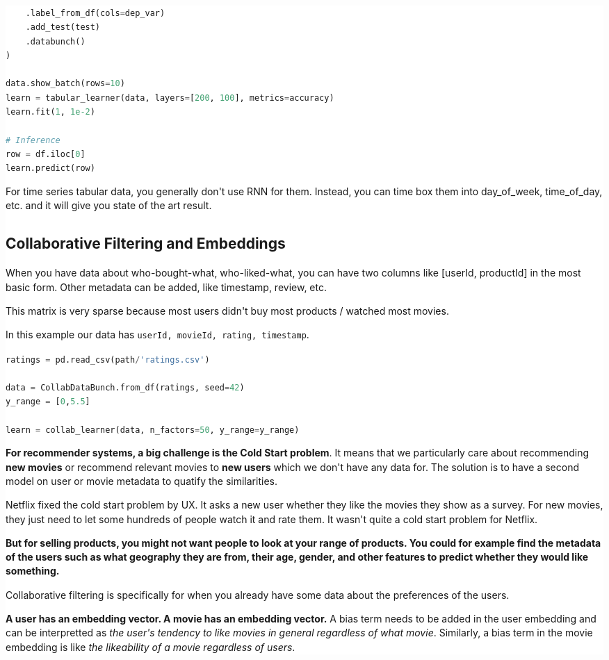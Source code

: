 ```py
    .label_from_df(cols=dep_var)
    .add_test(test)
    .databunch()
)

data.show_batch(rows=10)
learn = tabular_learner(data, layers=[200, 100], metrics=accuracy)
learn.fit(1, 1e-2)

# Inference
row = df.iloc[0]
learn.predict(row)
```

For time series tabular data, you generally don't use RNN for them. Instead, you can time box them into day_of_week, time_of_day, etc. and it will give you state of the art result.

## Collaborative Filtering and Embeddings

When you have data about who-bought-what, who-liked-what, you can have two columns like [userId, productId] in the most basic form. Other metadata can be added, like timestamp, review, etc.

This matrix is very sparse because most users didn't buy most products / watched most movies.

In this example our data has `userId, movieId, rating, timestamp`.

```py
ratings = pd.read_csv(path/'ratings.csv')

data = CollabDataBunch.from_df(ratings, seed=42)
y_range = [0,5.5]

learn = collab_learner(data, n_factors=50, y_range=y_range)
```

**For recommender systems, a big challenge is the Cold Start problem**. It means that we particularly care about recommending **new movies** or recommend relevant movies to **new users** which we don't have any data for. The solution is to have a second model on user or movie metadata to quatify the similarities.

Netflix fixed the cold start problem by UX. It asks a new user whether they like the movies they show as a survey. For new movies, they just need to let some hundreds of people watch it and rate them. It wasn't quite a cold start problem for Netflix.

**But for selling products, you might not want people to look at your range of products. You could for example find the metadata of the users such as what geography they are from, their age, gender, and other features to predict whether they would like something.**

Collaborative filtering is specifically for when you already have some data about the preferences of the users.

**A user has an embedding vector. A movie has an embedding vector.** A bias term needs to be added in the user embedding and can be interpretted as *the user's tendency to like movies in general regardless of what movie*. Similarly, a bias term in the movie embedding is like *the likeability of a movie regardless of users*.

